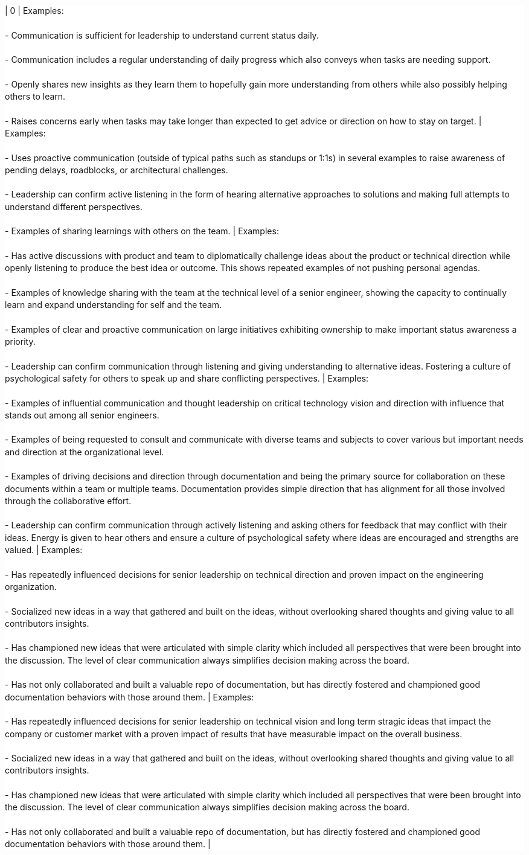 | 0               | Examples:<br><br>\- Communication is sufficient for leadership to understand current status daily.<br><br>\- Communication includes a regular understanding of daily progress which also conveys when tasks are needing support.<br><br>\- Openly shares new insights as they learn them to hopefully gain more understanding from others while also possibly helping others to learn.<br><br>\- Raises concerns early when tasks may take longer than expected to get advice or direction on how to stay on target.                                                                                                                                                                                                                                                                                                                   | Examples:<br><br>\- Uses proactive communication (outside of typical paths such as standups or 1:1s) in several examples to raise awareness of pending delays, roadblocks, or architectural challenges.<br><br>\- Leadership can confirm active listening in the form of hearing alternative approaches to solutions and making full attempts to understand different perspectives.<br><br>\- Examples of sharing learnings with others on the team.                                                                                                                                                                                                                                                                                                                                                                    | Examples:<br><br>\- Has active discussions with product and team to diplomatically challenge ideas about the product or technical direction while openly listening to produce the best idea or outcome. This shows repeated examples of not pushing personal agendas.<br><br>\- Examples of knowledge sharing with the team at the technical level of a senior engineer, showing the capacity to continually learn and expand understanding for self and the team.<br><br>\- Examples of clear and proactive communication on large initiatives exhibiting ownership to make important status awareness a priority.<br><br>\- Leadership can confirm communication through listening and giving understanding to alternative ideas. Fostering a culture of psychological safety for others to speak up and share conflicting perspectives.              | Examples:<br><br>\- Examples of influential communication and thought leadership on critical technology vision and direction with influence that stands out among all senior engineers.<br><br>\- Examples of being requested to consult and communicate with diverse teams and subjects to cover various but important needs and direction at the organizational level.<br><br>\- Examples of driving decisions and direction through documentation and being the primary source for collaboration on these documents within a team or multiple teams. Documentation provides simple direction that has alignment for all those involved through the collaborative effort.<br><br>\- Leadership can confirm communication through actively listening and asking others for feedback that may conflict with their ideas. Energy is given to hear others and ensure a culture of psychological safety where ideas are encouraged and strengths are valued.                                                                                                                                                                                                                                        | Examples:<br><br>\- Has repeatedly influenced decisions for senior leadership on technical direction and proven impact on the engineering organization.<br><br>\- Socialized new ideas in a way that gathered and built on the ideas, without overlooking shared thoughts and giving value to all contributors insights.<br><br>\- Has championed new ideas that were articulated with simple clarity which included all perspectives that were been brought into the discussion. The level of clear communication always simplifies decision making across the board.<br><br>\- Has not only collaborated and built a valuable repo of documentation, but has directly fostered and championed good documentation behaviors with those around them.                                                                                                                                                                                                                                                                                                                                              | Examples:<br><br>\- Has repeatedly influenced decisions for senior leadership on technical vision and long term stragic ideas that impact the company or customer market with a proven impact of results that have measurable impact on the overall business.<br><br>\- Socialized new ideas in a way that gathered and built on the ideas, without overlooking shared thoughts and giving value to all contributors insights.<br><br>\- Has championed new ideas that were articulated with simple clarity which included all perspectives that were been brought into the discussion. The level of clear communication always simplifies decision making across the board.<br><br>\- Has not only collaborated and built a valuable repo of documentation, but has directly fostered and championed good documentation behaviors with those around them.                                                                   |